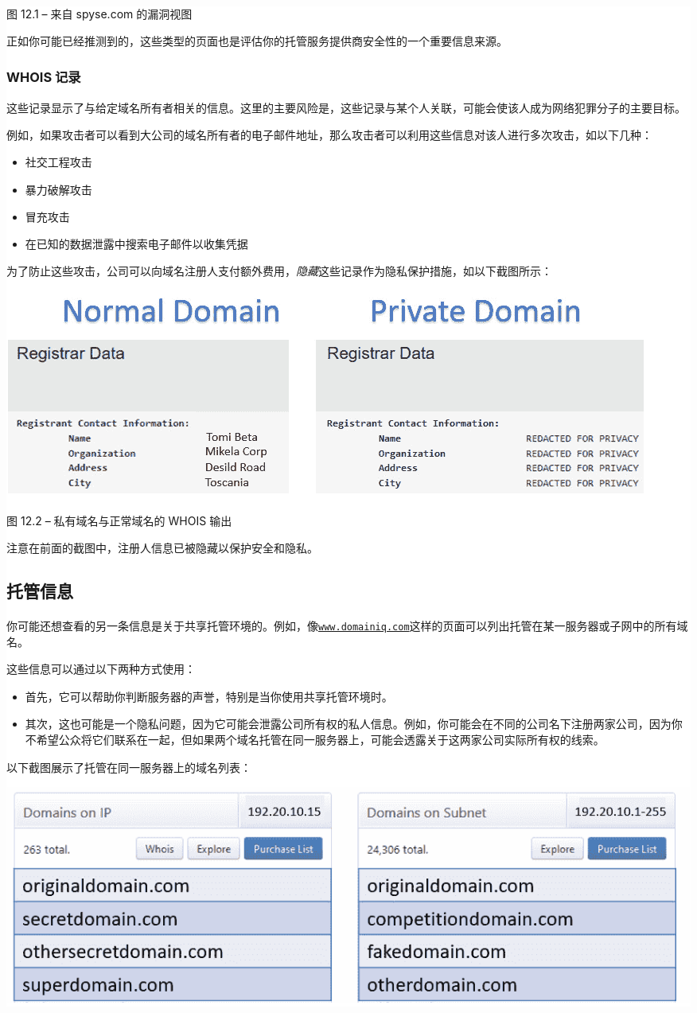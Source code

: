 图 12.1 – 来自 spyse.com 的漏洞视图

正如你可能已经推测到的，这些类型的页面也是评估你的托管服务提供商安全性的一个重要信息来源。

### WHOIS 记录

这些记录显示了与给定域名所有者相关的信息。这里的主要风险是，这些记录与某个人关联，可能会使该人成为网络犯罪分子的主要目标。

例如，如果攻击者可以看到大公司的域名所有者的电子邮件地址，那么攻击者可以利用这些信息对该人进行多次攻击，如以下几种：

+   社交工程攻击

+   暴力破解攻击

+   冒充攻击

+   在已知的数据泄露中搜索电子邮件以收集凭据

为了防止这些攻击，公司可以向域名注册人支付额外费用，*隐藏*这些记录作为隐私保护措施，如以下截图所示：

![图 12.2 – 私有域名与正常域名的 WHOIS 输出](img/Figure_12.2_B16290.jpg)

图 12.2 – 私有域名与正常域名的 WHOIS 输出

注意在前面的截图中，注册人信息已被隐藏以保护安全和隐私。

## 托管信息

你可能还想查看的另一条信息是关于共享托管环境的。例如，像[`www.domainiq.com`](https://www.domainiq.com)这样的页面可以列出托管在某一服务器或子网中的所有域名。

这些信息可以通过以下两种方式使用：

+   首先，它可以帮助你判断服务器的声誉，特别是当你使用共享托管环境时。

+   其次，这也可能是一个隐私问题，因为它可能会泄露公司所有权的私人信息。例如，你可能会在不同的公司名下注册两家公司，因为你不希望公众将它们联系在一起，但如果两个域名托管在同一服务器上，可能会透露关于这两家公司实际所有权的线索。

以下截图展示了托管在同一服务器上的域名列表：

![图 12.3 – 显示托管在同一服务器上的域名列表](img/Figure_12.3_B16290.jpg)
